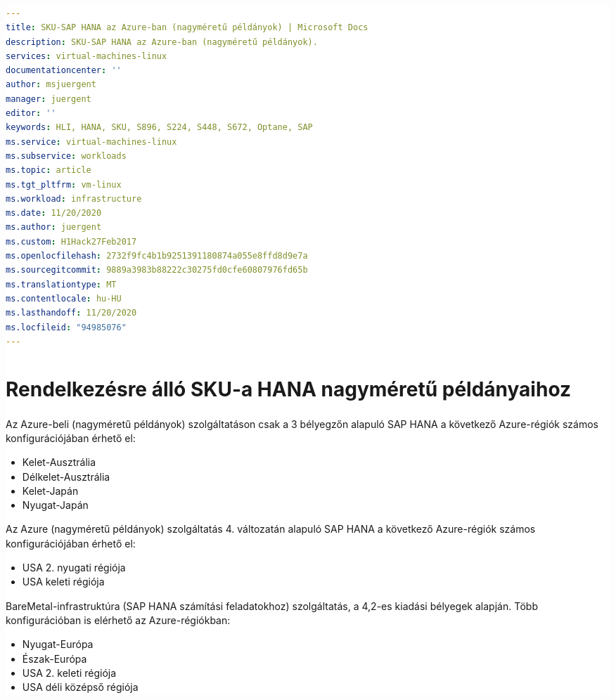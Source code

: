 ```yaml
---
title: SKU-SAP HANA az Azure-ban (nagyméretű példányok) | Microsoft Docs
description: SKU-SAP HANA az Azure-ban (nagyméretű példányok).
services: virtual-machines-linux
documentationcenter: ''
author: msjuergent
manager: juergent
editor: ''
keywords: HLI, HANA, SKU, S896, S224, S448, S672, Optane, SAP
ms.service: virtual-machines-linux
ms.subservice: workloads
ms.topic: article
ms.tgt_pltfrm: vm-linux
ms.workload: infrastructure
ms.date: 11/20/2020
ms.author: juergent
ms.custom: H1Hack27Feb2017
ms.openlocfilehash: 2732f9fc4b1b9251391180874a055e8ffd8d9e7a
ms.sourcegitcommit: 9889a3983b88222c30275fd0cfe60807976fd65b
ms.translationtype: MT
ms.contentlocale: hu-HU
ms.lasthandoff: 11/20/2020
ms.locfileid: "94985076"
---
```

# <a name="available-skus-for-hana-large-instances"></a>Rendelkezésre álló SKU-a HANA nagyméretű példányaihoz

Az Azure-beli (nagyméretű példányok) szolgáltatáson csak a 3 bélyegzőn alapuló SAP HANA a következő Azure-régiók számos konfigurációjában érhető el:

- Kelet-Ausztrália
- Délkelet-Ausztrália
- Kelet-Japán
- Nyugat-Japán

Az Azure (nagyméretű példányok) szolgáltatás 4. változatán alapuló SAP HANA a következő Azure-régiók számos konfigurációjában érhető el:

- USA 2. nyugati régiója
- USA keleti régiója

BareMetal-infrastruktúra (SAP HANA számítási feladatokhoz) szolgáltatás, a 4,2-es kiadási bélyegek alapján. Több konfigurációban is elérhető az Azure-régiókban:
- Nyugat-Európa
- Észak-Európa
- USA 2. keleti régiója
- USA déli középső régiója



